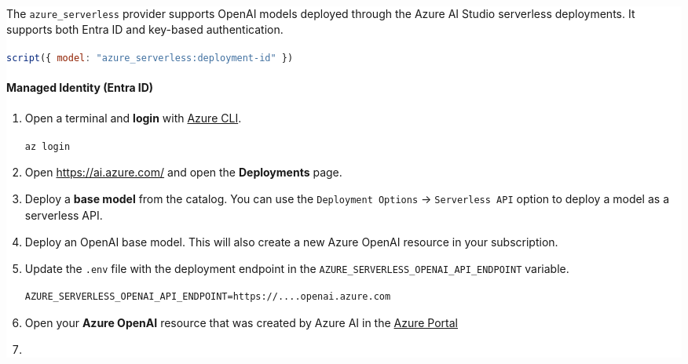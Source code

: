 The `azure_serverless` provider supports OpenAI models deployed through the Azure AI Studio serverless deployments.
It supports both Entra ID and key-based authentication.

```js "azure_serverless:"
script({ model: "azure_serverless:deployment-id" })
```

#### Managed Identity (Entra ID)

<Steps>

<ol>

<li>

Open a terminal and **login** with [Azure CLI](https://learn.microsoft.com/en-us/javascript/api/overview/azure/identity-readme?view=azure-node-latest#authenticate-via-the-azure-cli).

```sh
az login
```

</li>

<li>

Open https://ai.azure.com/ and open the **Deployments** page.

</li>

<li>

Deploy a **base model** from the catalog.
You can use the `Deployment Options` -> `Serverless API` option to deploy a model as a serverless API.

</li>

<li>

Deploy an OpenAI base model. This will also create a new Azure OpenAI resource in your subscription.

</li>

<li>

Update the `.env` file with the deployment endpoint in the `AZURE_SERVERLESS_OPENAI_API_ENDPOINT` variable.

```txt title=".env"
AZURE_SERVERLESS_OPENAI_API_ENDPOINT=https://....openai.azure.com
```

</li>

<li>

Open your **Azure OpenAI** resource that was created by Azure AI in the [Azure Portal](https://portal.azure.com)

</li>
<li>

